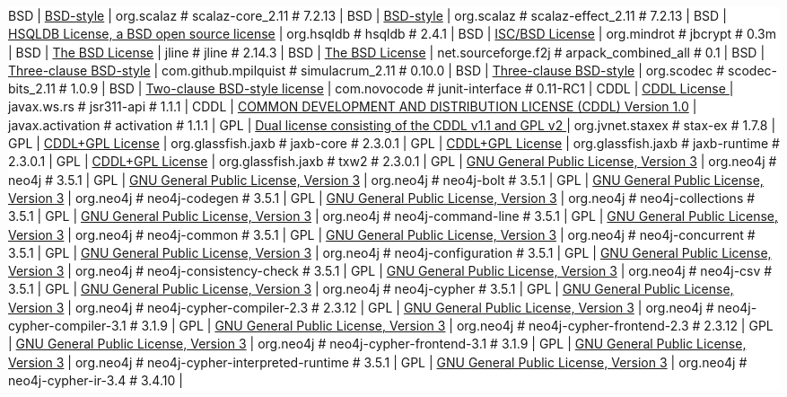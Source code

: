 BSD | [BSD-style](http://opensource.org/licenses/BSD-3-Clause) | org.scalaz # scalaz-core_2.11 # 7.2.13 | <notextile></notextile>
BSD | [BSD-style](http://opensource.org/licenses/BSD-3-Clause) | org.scalaz # scalaz-effect_2.11 # 7.2.13 | <notextile></notextile>
BSD | [HSQLDB License, a BSD open source license](http://hsqldb.org/web/hsqlLicense.html) | org.hsqldb # hsqldb # 2.4.1 | <notextile></notextile>
BSD | [ISC/BSD License](null) | org.mindrot # jbcrypt # 0.3m | <notextile></notextile>
BSD | [The BSD License](http://www.opensource.org/licenses/bsd-license.php) | jline # jline # 2.14.3 | <notextile></notextile>
BSD | [The BSD License](http://www.opensource.org/licenses/bsd-license.php) | net.sourceforge.f2j # arpack_combined_all # 0.1 | <notextile></notextile>
BSD | [Three-clause BSD-style](https://github.com/mpilquist/simulacrum/blob/master/LICENSE) | com.github.mpilquist # simulacrum_2.11 # 0.10.0 | <notextile></notextile>
BSD | [Three-clause BSD-style](https://github.com/scodec/scodec-bits/blob/master/LICENSE) | org.scodec # scodec-bits_2.11 # 1.0.9 | <notextile></notextile>
BSD | [Two-clause BSD-style license](http://github.com/sbt/junit-interface/blob/master/LICENSE.txt) | com.novocode # junit-interface # 0.11-RC1 | <notextile></notextile>
CDDL | [                 CDDL License             ](http://www.opensource.org/licenses/cddl1.php) | javax.ws.rs # jsr311-api # 1.1.1 | <notextile></notextile>
CDDL | [COMMON DEVELOPMENT AND DISTRIBUTION LICENSE (CDDL) Version 1.0](https://glassfish.dev.java.net/public/CDDLv1.0.html) | javax.activation # activation # 1.1.1 | <notextile></notextile>
GPL | [                 Dual license consisting of the CDDL v1.1 and GPL v2             ](https://glassfish.dev.java.net/public/CDDL+GPL_1_1.html) | org.jvnet.staxex # stax-ex # 1.7.8 | <notextile></notextile>
GPL | [CDDL+GPL License](http://glassfish.java.net/public/CDDL+GPL_1_1.html) | org.glassfish.jaxb # jaxb-core # 2.3.0.1 | <notextile></notextile>
GPL | [CDDL+GPL License](http://glassfish.java.net/public/CDDL+GPL_1_1.html) | org.glassfish.jaxb # jaxb-runtime # 2.3.0.1 | <notextile></notextile>
GPL | [CDDL+GPL License](http://glassfish.java.net/public/CDDL+GPL_1_1.html) | org.glassfish.jaxb # txw2 # 2.3.0.1 | <notextile></notextile>
GPL | [GNU General Public License, Version 3](http://www.gnu.org/licenses/gpl-3.0-standalone.html) | org.neo4j # neo4j # 3.5.1 | <notextile></notextile>
GPL | [GNU General Public License, Version 3](http://www.gnu.org/licenses/gpl-3.0-standalone.html) | org.neo4j # neo4j-bolt # 3.5.1 | <notextile></notextile>
GPL | [GNU General Public License, Version 3](http://www.gnu.org/licenses/gpl-3.0-standalone.html) | org.neo4j # neo4j-codegen # 3.5.1 | <notextile></notextile>
GPL | [GNU General Public License, Version 3](http://www.gnu.org/licenses/gpl-3.0-standalone.html) | org.neo4j # neo4j-collections # 3.5.1 | <notextile></notextile>
GPL | [GNU General Public License, Version 3](http://www.gnu.org/licenses/gpl-3.0-standalone.html) | org.neo4j # neo4j-command-line # 3.5.1 | <notextile></notextile>
GPL | [GNU General Public License, Version 3](http://www.gnu.org/licenses/gpl-3.0-standalone.html) | org.neo4j # neo4j-common # 3.5.1 | <notextile></notextile>
GPL | [GNU General Public License, Version 3](http://www.gnu.org/licenses/gpl-3.0-standalone.html) | org.neo4j # neo4j-concurrent # 3.5.1 | <notextile></notextile>
GPL | [GNU General Public License, Version 3](http://www.gnu.org/licenses/gpl-3.0-standalone.html) | org.neo4j # neo4j-configuration # 3.5.1 | <notextile></notextile>
GPL | [GNU General Public License, Version 3](http://www.gnu.org/licenses/gpl-3.0-standalone.html) | org.neo4j # neo4j-consistency-check # 3.5.1 | <notextile></notextile>
GPL | [GNU General Public License, Version 3](http://www.gnu.org/licenses/gpl-3.0-standalone.html) | org.neo4j # neo4j-csv # 3.5.1 | <notextile></notextile>
GPL | [GNU General Public License, Version 3](http://www.gnu.org/licenses/gpl-3.0-standalone.html) | org.neo4j # neo4j-cypher # 3.5.1 | <notextile></notextile>
GPL | [GNU General Public License, Version 3](http://www.gnu.org/licenses/gpl-3.0-standalone.html) | org.neo4j # neo4j-cypher-compiler-2.3 # 2.3.12 | <notextile></notextile>
GPL | [GNU General Public License, Version 3](http://www.gnu.org/licenses/gpl-3.0-standalone.html) | org.neo4j # neo4j-cypher-compiler-3.1 # 3.1.9 | <notextile></notextile>
GPL | [GNU General Public License, Version 3](http://www.gnu.org/licenses/gpl-3.0-standalone.html) | org.neo4j # neo4j-cypher-frontend-2.3 # 2.3.12 | <notextile></notextile>
GPL | [GNU General Public License, Version 3](http://www.gnu.org/licenses/gpl-3.0-standalone.html) | org.neo4j # neo4j-cypher-frontend-3.1 # 3.1.9 | <notextile></notextile>
GPL | [GNU General Public License, Version 3](http://www.gnu.org/licenses/gpl-3.0-standalone.html) | org.neo4j # neo4j-cypher-interpreted-runtime # 3.5.1 | <notextile></notextile>
GPL | [GNU General Public License, Version 3](http://www.gnu.org/licenses/gpl-3.0-standalone.html) | org.neo4j # neo4j-cypher-ir-3.4 # 3.4.10 | <notextile></notextile>